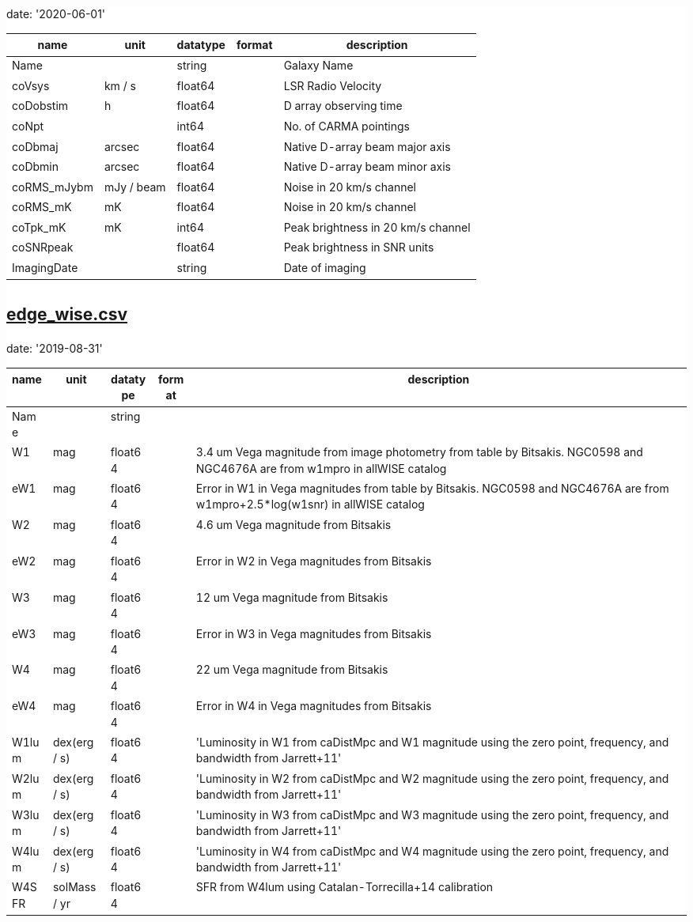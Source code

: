 
date: '2020-06-01'

| name | unit | datatype | format | description |
|---|---|---|---|---|
| Name |   | string |   | Galaxy Name |
| coVsys | km / s | float64 |   | LSR Radio Velocity |
| coDobstim | h | float64 |   | D array observing time |
| coNpt |   | int64 |   | No. of CARMA pointings |
| coDbmaj | arcsec | float64 |   | Native D-array beam major axis |
| coDbmin | arcsec | float64 |   | Native D-array beam minor axis |
| coRMS_mJybm | mJy / beam | float64 |   | Noise in 20 km/s channel |
| coRMS_mK | mK | float64 |   | Noise in 20 km/s channel |
| coTpk_mK | mK | int64 |   | Peak brightness in 20 km/s channel |
| coSNRpeak |   | float64 |   | Peak brightness in SNR units |
| ImagingDate |   | string |   | Date of imaging |

## [edge_wise.csv](https://github.com/tonywong94/edge_pydb/blob/master/edge_pydb/dat_glob/external/edge_wise.csv)



date: '2019-08-31'

| name | unit | datatype | format | description |
|---|---|---|---|---|
| Name |   | string |   |   |
| W1 | mag | float64 |   | 3.4 um Vega magnitude from image photometry from table by Bitsakis. NGC0598 and NGC4676A are from w1mpro in allWISE catalog |
| eW1 | mag | float64 |   | Error in W1 in Vega magnitudes from table by Bitsakis. NGC0598 and NGC4676A are from w1mpro+2.5*log(w1snr) in allWISE catalog |
| W2 | mag | float64 |   | 4.6 um Vega magnitude from Bitsakis |
| eW2 | mag | float64 |   | Error in W2 in Vega magnitudes from Bitsakis |
| W3 | mag | float64 |   | 12 um Vega magnitude from Bitsakis |
| eW3 | mag | float64 |   | Error in W3 in Vega magnitudes from Bitsakis |
| W4 | mag | float64 |   | 22 um Vega magnitude from Bitsakis |
| eW4 | mag | float64 |   | Error in W4 in Vega magnitudes from Bitsakis |
| W1lum | dex(erg / s) | float64 |   | 'Luminosity in W1 from caDistMpc and W1 magnitude using the zero point, frequency, and bandwidth from Jarrett+11' |
| W2lum | dex(erg / s) | float64 |   | 'Luminosity in W2 from caDistMpc and W2 magnitude using the zero point, frequency, and bandwidth from Jarrett+11' |
| W3lum | dex(erg / s) | float64 |   | 'Luminosity in W3 from caDistMpc and W3 magnitude using the zero point, frequency, and bandwidth from Jarrett+11' |
| W4lum | dex(erg / s) | float64 |   | 'Luminosity in W4 from caDistMpc and W4 magnitude using the zero point, frequency, and bandwidth from Jarrett+11' |
| W4SFR | solMass / yr | float64 |   | SFR from W4lum using Catalan-Torrecilla+14 calibration |
